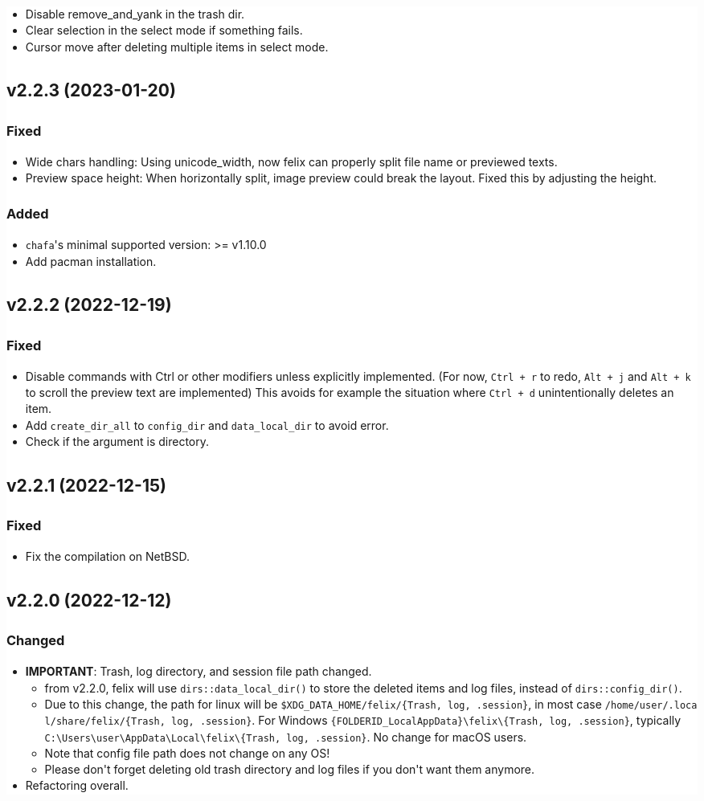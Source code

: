 - Disable remove_and_yank in the trash dir.
- Clear selection in the select mode if something fails.
- Cursor move after deleting multiple items in select mode.

## v2.2.3 (2023-01-20)

### Fixed

- Wide chars handling: Using unicode_width, now felix can properly split file
  name or previewed texts.
- Preview space height: When horizontally split, image preview could break the
  layout. Fixed this by adjusting the height.

### Added

- `chafa`'s minimal supported version: >= v1.10.0
- Add pacman installation.

## v2.2.2 (2022-12-19)

### Fixed

- Disable commands with Ctrl or other modifiers unless explicitly implemented.
  (For now, `Ctrl + r` to redo, `Alt + j` and `Alt + k` to scroll the preview
  text are implemented) This avoids for example the situation where `Ctrl + d`
  unintentionally deletes an item.
- Add `create_dir_all` to `config_dir` and `data_local_dir` to avoid error.
- Check if the argument is directory.

## v2.2.1 (2022-12-15)

### Fixed

- Fix the compilation on NetBSD.

## v2.2.0 (2022-12-12)

### Changed

- **IMPORTANT**: Trash, log directory, and session file path changed.
  - from v2.2.0, felix will use `dirs::data_local_dir()` to store the deleted
    items and log files, instead of `dirs::config_dir()`.
  - Due to this change, the path for linux will be
    `$XDG_DATA_HOME/felix/{Trash, log, .session}`, in most case
    `/home/user/.local/share/felix/{Trash, log, .session}`. For Windows
    `{FOLDERID_LocalAppData}\felix\{Trash, log, .session}`, typically
    `C:\Users\user\AppData\Local\felix\{Trash, log, .session}`. No change for
    macOS users.
  - Note that config file path does not change on any OS!
  - Please don't forget deleting old trash directory and log files if you don't
    want them anymore.
- Refactoring overall.
